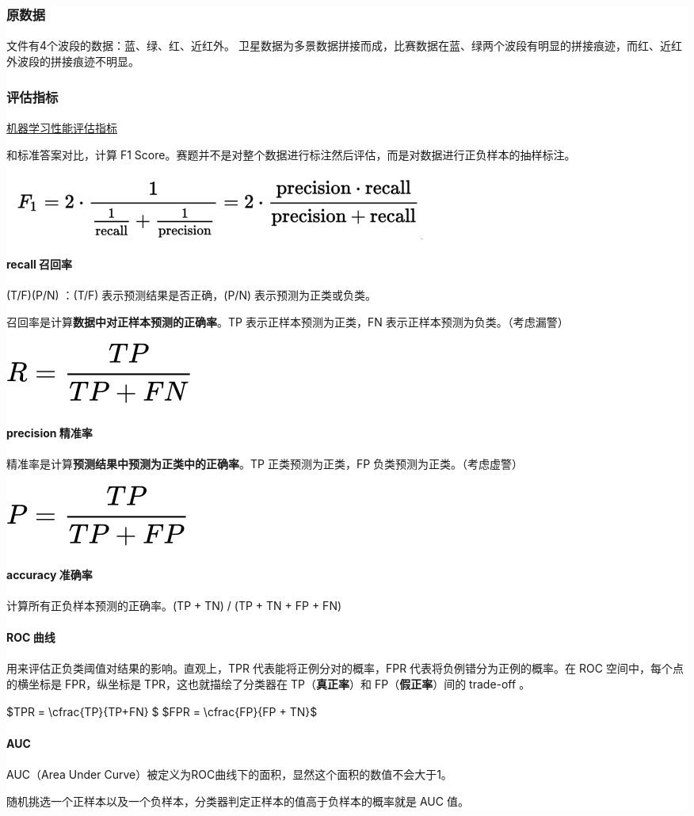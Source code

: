 ### 原数据

文件有4个波段的数据：蓝、绿、红、近红外。 卫星数据为多景数据拼接而成，比赛数据在蓝、绿两个波段有明显的拼接痕迹，而红、近红外波段的拼接痕迹不明显。 

### 评估指标

[机器学习性能评估指标](http://charleshm.github.io/2016/03/Model-Performance/)

和标准答案对比，计算 F1 Score。赛题并不是对整个数据进行标注然后评估，而是对数据进行正负样本的抽样标注。

<img align="center" src="f1score.png"/>

#### recall 召回率

(T/F)(P/N) ：(T/F) 表示预测结果是否正确，(P/N) 表示预测为正类或负类。

召回率是计算**数据中对正样本预测的正确率**。TP 表示正样本预测为正类，FN 表示正样本预测为负类。（考虑漏警）

<img allign="center" src="recall.svg">

#### precision 精准率

精准率是计算**预测结果中预测为正类中的正确率**。TP 正类预测为正类，FP 负类预测为正类。（考虑虚警）

<img allign="center" src="precision.svg">

#### accuracy 准确率

计算所有正负样本预测的正确率。(TP + TN) / (TP + TN + FP + FN)

#### ROC 曲线

用来评估正负类阈值对结果的影响。直观上，TPR 代表能将正例分对的概率，FPR 代表将负例错分为正例的概率。在 ROC 空间中，每个点的横坐标是 FPR，纵坐标是 TPR，这也就描绘了分类器在 TP（**真正率**）和 FP（**假正率**）间的 trade-off 。 

$TPR = \cfrac{TP}{TP+FN} $              $FPR = \cfrac{FP}{FP + TN}$

#### AUC

AUC（Area Under Curve）被定义为ROC曲线下的面积，显然这个面积的数值不会大于1。 

随机挑选一个正样本以及一个负样本，分类器判定正样本的值高于负样本的概率就是 AUC 值。 
